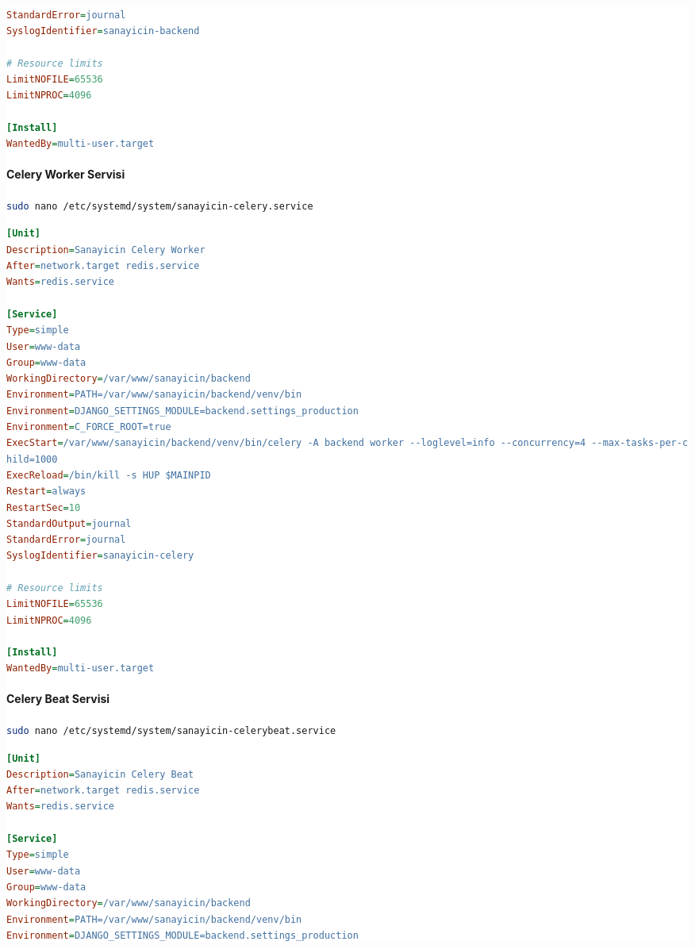 ```ini
StandardError=journal
SyslogIdentifier=sanayicin-backend

# Resource limits
LimitNOFILE=65536
LimitNPROC=4096

[Install]
WantedBy=multi-user.target
```

#### Celery Worker Servisi
```bash
sudo nano /etc/systemd/system/sanayicin-celery.service
```

```ini
[Unit]
Description=Sanayicin Celery Worker
After=network.target redis.service
Wants=redis.service

[Service]
Type=simple
User=www-data
Group=www-data
WorkingDirectory=/var/www/sanayicin/backend
Environment=PATH=/var/www/sanayicin/backend/venv/bin
Environment=DJANGO_SETTINGS_MODULE=backend.settings_production
Environment=C_FORCE_ROOT=true
ExecStart=/var/www/sanayicin/backend/venv/bin/celery -A backend worker --loglevel=info --concurrency=4 --max-tasks-per-child=1000
ExecReload=/bin/kill -s HUP $MAINPID
Restart=always
RestartSec=10
StandardOutput=journal
StandardError=journal
SyslogIdentifier=sanayicin-celery

# Resource limits
LimitNOFILE=65536
LimitNPROC=4096

[Install]
WantedBy=multi-user.target
```

#### Celery Beat Servisi
```bash
sudo nano /etc/systemd/system/sanayicin-celerybeat.service
```

```ini
[Unit]
Description=Sanayicin Celery Beat
After=network.target redis.service
Wants=redis.service

[Service]
Type=simple
User=www-data
Group=www-data
WorkingDirectory=/var/www/sanayicin/backend
Environment=PATH=/var/www/sanayicin/backend/venv/bin
Environment=DJANGO_SETTINGS_MODULE=backend.settings_production
```